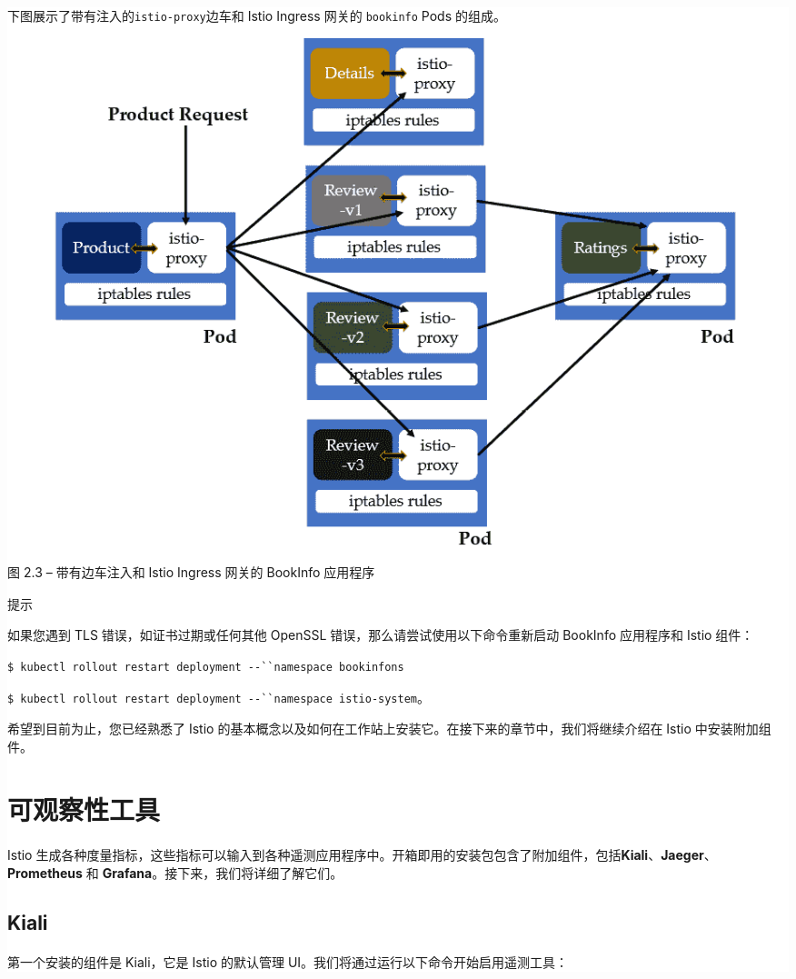 下图展示了带有注入的`istio-proxy`边车和 Istio Ingress 网关的 `bookinfo` Pods 的组成。

![图 2.3 – 带有边车注入和 Istio Ingress 网关的 BookInfo 应用程序](img/B17989_02_03.jpg)

图 2.3 – 带有边车注入和 Istio Ingress 网关的 BookInfo 应用程序

提示

如果您遇到 TLS 错误，如证书过期或任何其他 OpenSSL 错误，那么请尝试使用以下命令重新启动 BookInfo 应用程序和 Istio 组件：

`$ kubectl rollout restart deployment --``namespace bookinfons`

`$ kubectl rollout restart deployment --``namespace istio-system`。

希望到目前为止，您已经熟悉了 Istio 的基本概念以及如何在工作站上安装它。在接下来的章节中，我们将继续介绍在 Istio 中安装附加组件。

# 可观察性工具

Istio 生成各种度量指标，这些指标可以输入到各种遥测应用程序中。开箱即用的安装包包含了附加组件，包括**Kiali**、**Jaeger**、**Prometheus** 和 **Grafana**。接下来，我们将详细了解它们。

## Kiali

第一个安装的组件是 Kiali，它是 Istio 的默认管理 UI。我们将通过运行以下命令开始启用遥测工具：
